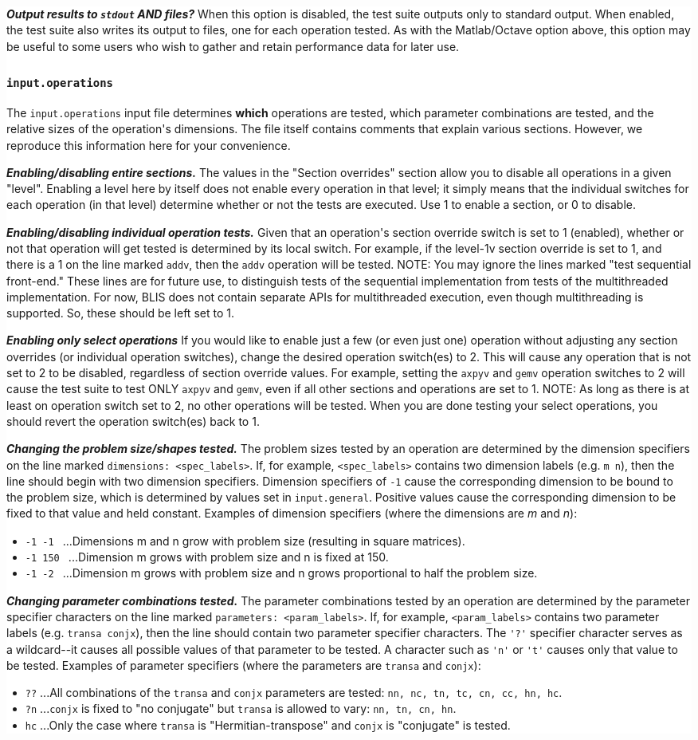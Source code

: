 _**Output results to `stdout` AND files?**_ When this option is disabled, the test suite outputs only to standard output. When enabled, the test suite also writes its output to files, one for each operation tested. As with the Matlab/Octave option above, this option may be useful to some users who wish to gather and retain performance data for later use.


### `input.operations`

The `input.operations` input file determines **which** operations are tested, which parameter combinations are tested, and the relative sizes of the operation's dimensions. The file itself contains comments that explain various sections. However, we reproduce this information here for your convenience.

_**Enabling/disabling entire sections.**_ The values in the "Section overrides" section allow you to disable all operations in a given "level". Enabling a level here by itself does not enable every operation in that level; it simply means that the individual switches for each operation (in that level) determine whether or not the tests are executed. Use 1 to enable a section, or 0 to disable.

_**Enabling/disabling individual operation tests.**_ Given that an operation's section override switch is set to 1 (enabled), whether or not that operation will get tested is determined by its local switch. For example, if the level-1v section override is set to 1, and there is a 1 on the line marked `addv`, then the `addv` operation will be tested. NOTE: You may ignore the lines marked "test sequential front-end." These lines are for future use, to distinguish tests of the sequential implementation from tests of the multithreaded implementation. For now, BLIS does not contain separate APIs for multithreaded execution, even though multithreading is supported. So, these should be left set to 1.

_**Enabling only select operations**_ If you would like to enable just a few (or even just one) operation without adjusting any section overrides (or individual operation switches), change the desired operation switch(es) to 2. This will cause any operation that is not set to 2 to be disabled, regardless of section override values. For example, setting the `axpyv` and `gemv` operation switches to 2 will cause the test suite to test ONLY `axpyv` and `gemv`, even if all other sections and operations are set to 1. NOTE: As long as there is at least on operation switch set to 2, no other operations will be tested. When you are done testing your select operations, you should revert the operation switch(es) back to 1.

_**Changing the problem size/shapes tested.**_ The problem sizes tested by an operation are determined by the dimension specifiers on the line marked `dimensions: <spec_labels>`. If, for example, `<spec_labels>` contains two dimension labels (e.g. `m n`), then the line should begin with two dimension specifiers. Dimension specifiers of `-1` cause the corresponding dimension to be bound to the problem size, which is determined by values set in `input.general`. Positive values cause the corresponding dimension to be fixed to that value and held constant. Examples of dimension specifiers (where the dimensions are _m_ and _n_):
  * `-1 -1 `   ...Dimensions m and n grow with problem size (resulting in square matrices).
  * `-1 150 `   ...Dimension m grows with problem size and n is fixed at 150.
  * `-1 -2 `   ...Dimension m grows with problem size and n grows proportional to half the problem size.

_**Changing parameter combinations tested.**_ The parameter combinations tested by an operation are determined by the parameter specifier characters on the line marked `parameters: <param_labels>`. If, for example, `<param_labels>` contains two parameter labels (e.g. `transa conjx`), then the line should contain two parameter specifier characters. The `'?'` specifier character serves as a wildcard--it causes all possible values of that parameter to be tested. A character such as `'n'` or `'t'` causes only that value to be tested. Examples of parameter specifiers (where the parameters are `transa` and `conjx`):
  * `??`   ...All combinations of the `transa` and `conjx` parameters are tested: `nn, nc, tn, tc, cn, cc, hn, hc`.
  * `?n`   ...`conjx` is fixed to "no conjugate" but `transa` is allowed to vary: `nn, tn, cn, hn`.
  * `hc`   ...Only the case where `transa` is "Hermitian-transpose" and `conjx` is "conjugate" is tested.
